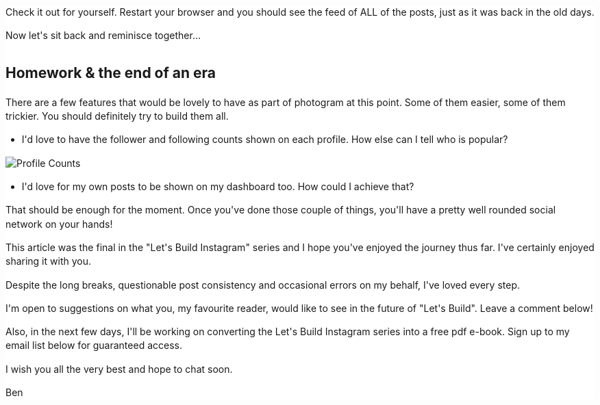 Check it out for yourself.  Restart your browser and you should see the feed of ALL of the posts, just as it was back in the old days.

Now let's sit back and reminisce together...


## Homework & the end of an era

There are a few features that would be lovely to have as part of photogram at this point.  Some of them easier, some of them trickier.  You should definitely try to build them all.

- I'd love to have the follower and following counts shown on each profile.  How else can I tell who is popular?

![Profile Counts](/content/images/2016/02/Screen-Shot-2016-02-16-at-10-36-48-AM.png)

- I'd love for my own posts to be shown on my dashboard too. How could I achieve that?


That should be enough for the moment.  Once you've done those couple of things, you'll have a pretty well rounded social network on your hands!

This article was the final in the "Let's Build Instagram" series and I hope you've enjoyed the journey thus far. I've certainly enjoyed sharing it with you.

Despite the long breaks, questionable post consistency and occasional errors on my behalf, I've loved every step.


I'm open to suggestions on what you, my favourite reader, would like to see in the future of "Let's Build".  Leave a comment below!

Also, in the next few days, I'll be working on converting the Let's Build Instagram series into a free pdf e-book.  Sign up to my email list below for guaranteed access.

I wish you all the very best and hope to chat soon.

Ben